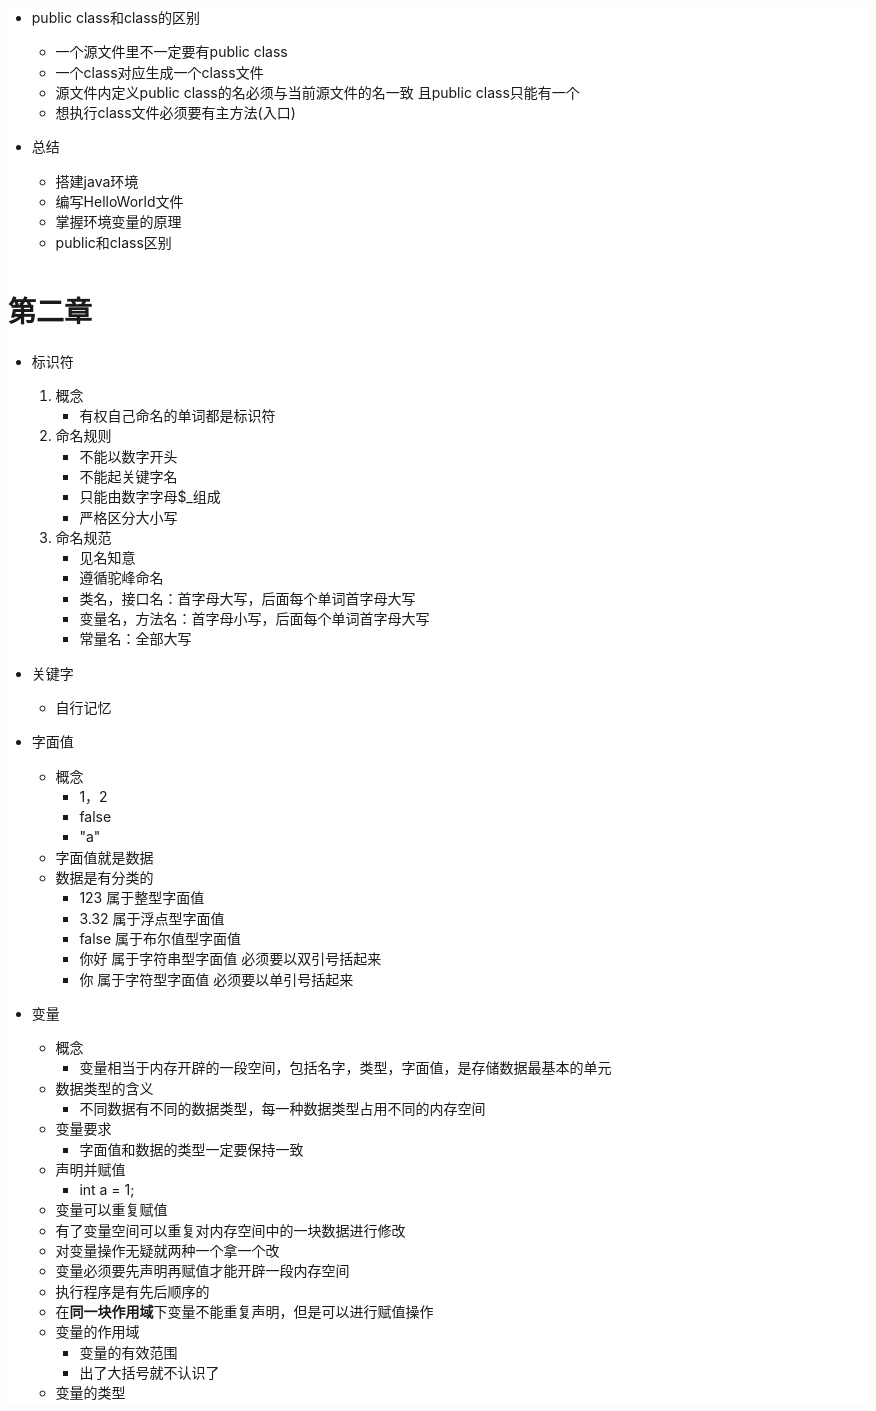 * public class和class的区别
    - 一个源文件里不一定要有public class
    - 一个class对应生成一个class文件
    - 源文件内定义public class的名必须与当前源文件的名一致 且public class只能有一个
    - 想执行class文件必须要有主方法(入口)

* 总结
    - 搭建java环境
    - 编写HelloWorld文件
    - 掌握环境变量的原理
    - public和class区别

# 第二章

* 标识符
    1. 概念
        - 有权自己命名的单词都是标识符
    2. 命名规则
        - 不能以数字开头
        - 不能起关键字名
        - 只能由数字字母$_组成
        - 严格区分大小写
    3. 命名规范
        - 见名知意
        - 遵循驼峰命名
        - 类名，接口名：首字母大写，后面每个单词首字母大写
        - 变量名，方法名：首字母小写，后面每个单词首字母大写
        - 常量名：全部大写
* 关键字
    - 自行记忆

* 字面值
    * 概念
        - 1，2
        - false
        - "a"
    * 字面值就是数据
    * 数据是有分类的
        - 123 属于整型字面值
        - 3.32 属于浮点型字面值
        - false 属于布尔值型字面值
        - 你好 属于字符串型字面值 必须要以双引号括起来
        - 你 属于字符型字面值 必须要以单引号括起来


* 变量

    * 概念
        - 变量相当于内存开辟的一段空间，包括名字，类型，字面值，是存储数据最基本的单元
    * 数据类型的含义
        - 不同数据有不同的数据类型，每一种数据类型占用不同的内存空间
    * 变量要求
        - 字面值和数据的类型一定要保持一致
    * 声明并赋值
        - int a = 1;
    * 变量可以重复赋值
    * 有了变量空间可以重复对内存空间中的一块数据进行修改
    * 对变量操作无疑就两种一个拿一个改
    * 变量必须要先声明再赋值才能开辟一段内存空间
    * 执行程序是有先后顺序的
    * 在**同一块作用域**下变量不能重复声明，但是可以进行赋值操作
    * 变量的作用域
        - 变量的有效范围
        - 出了大括号就不认识了
    * 变量的类型
